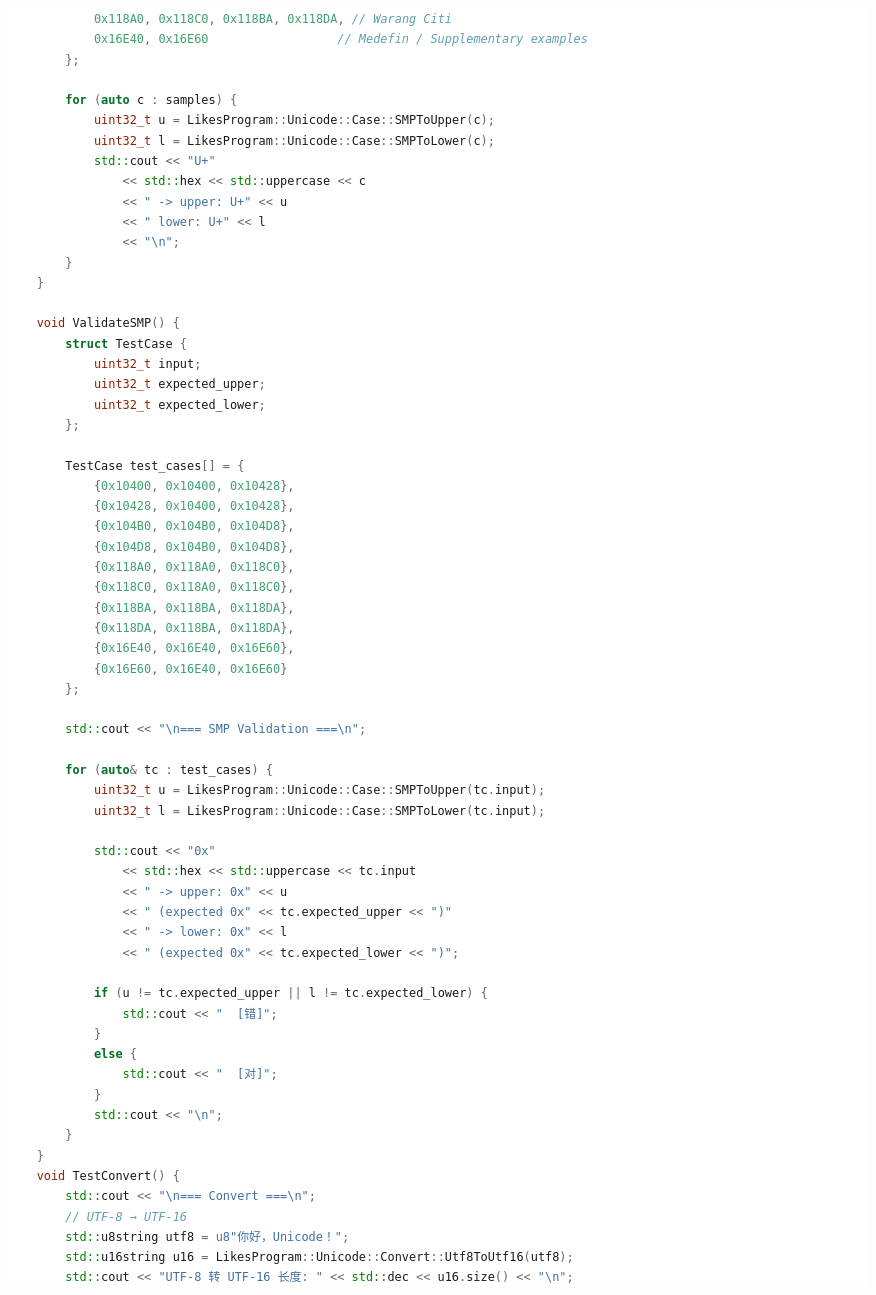 ```cpp
            0x118A0, 0x118C0, 0x118BA, 0x118DA, // Warang Citi
            0x16E40, 0x16E60                  // Medefin / Supplementary examples
        };

        for (auto c : samples) {
            uint32_t u = LikesProgram::Unicode::Case::SMPToUpper(c);
            uint32_t l = LikesProgram::Unicode::Case::SMPToLower(c);
            std::cout << "U+"
                << std::hex << std::uppercase << c
                << " -> upper: U+" << u
                << " lower: U+" << l
                << "\n";
        }
    }

    void ValidateSMP() {
        struct TestCase {
            uint32_t input;
            uint32_t expected_upper;
            uint32_t expected_lower;
        };

        TestCase test_cases[] = {
            {0x10400, 0x10400, 0x10428},
            {0x10428, 0x10400, 0x10428},
            {0x104B0, 0x104B0, 0x104D8},
            {0x104D8, 0x104B0, 0x104D8},
            {0x118A0, 0x118A0, 0x118C0},
            {0x118C0, 0x118A0, 0x118C0},
            {0x118BA, 0x118BA, 0x118DA},
            {0x118DA, 0x118BA, 0x118DA},
            {0x16E40, 0x16E40, 0x16E60},
            {0x16E60, 0x16E40, 0x16E60}
        };

        std::cout << "\n=== SMP Validation ===\n";

        for (auto& tc : test_cases) {
            uint32_t u = LikesProgram::Unicode::Case::SMPToUpper(tc.input);
            uint32_t l = LikesProgram::Unicode::Case::SMPToLower(tc.input);

            std::cout << "0x"
                << std::hex << std::uppercase << tc.input
                << " -> upper: 0x" << u
                << " (expected 0x" << tc.expected_upper << ")"
                << " -> lower: 0x" << l
                << " (expected 0x" << tc.expected_lower << ")";

            if (u != tc.expected_upper || l != tc.expected_lower) {
                std::cout << "  [错]";
            }
            else {
                std::cout << "  [对]";
            }
            std::cout << "\n";
        }
    }
    void TestConvert() {
        std::cout << "\n=== Convert ===\n";
        // UTF-8 → UTF-16
        std::u8string utf8 = u8"你好，Unicode！";
        std::u16string u16 = LikesProgram::Unicode::Convert::Utf8ToUtf16(utf8);
        std::cout << "UTF-8 转 UTF-16 长度: " << std::dec << u16.size() << "\n";
```